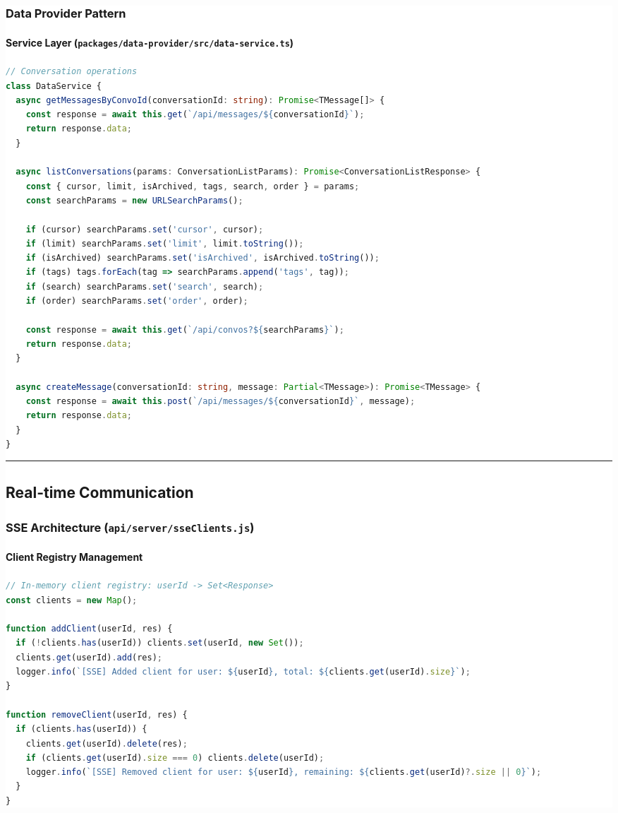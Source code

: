 ### Data Provider Pattern

#### Service Layer (`packages/data-provider/src/data-service.ts`)

```typescript
// Conversation operations
class DataService {
  async getMessagesByConvoId(conversationId: string): Promise<TMessage[]> {
    const response = await this.get(`/api/messages/${conversationId}`);
    return response.data;
  }
  
  async listConversations(params: ConversationListParams): Promise<ConversationListResponse> {
    const { cursor, limit, isArchived, tags, search, order } = params;
    const searchParams = new URLSearchParams();
    
    if (cursor) searchParams.set('cursor', cursor);
    if (limit) searchParams.set('limit', limit.toString());
    if (isArchived) searchParams.set('isArchived', isArchived.toString());
    if (tags) tags.forEach(tag => searchParams.append('tags', tag));
    if (search) searchParams.set('search', search);
    if (order) searchParams.set('order', order);
    
    const response = await this.get(`/api/convos?${searchParams}`);
    return response.data;
  }
  
  async createMessage(conversationId: string, message: Partial<TMessage>): Promise<TMessage> {
    const response = await this.post(`/api/messages/${conversationId}`, message);
    return response.data;
  }
}
```

---

## Real-time Communication

### SSE Architecture (`api/server/sseClients.js`)

#### Client Registry Management

```javascript
// In-memory client registry: userId -> Set<Response>
const clients = new Map();

function addClient(userId, res) {
  if (!clients.has(userId)) clients.set(userId, new Set());
  clients.get(userId).add(res);
  logger.info(`[SSE] Added client for user: ${userId}, total: ${clients.get(userId).size}`);
}

function removeClient(userId, res) {
  if (clients.has(userId)) {
    clients.get(userId).delete(res);
    if (clients.get(userId).size === 0) clients.delete(userId);
    logger.info(`[SSE] Removed client for user: ${userId}, remaining: ${clients.get(userId)?.size || 0}`);
  }
}
```
